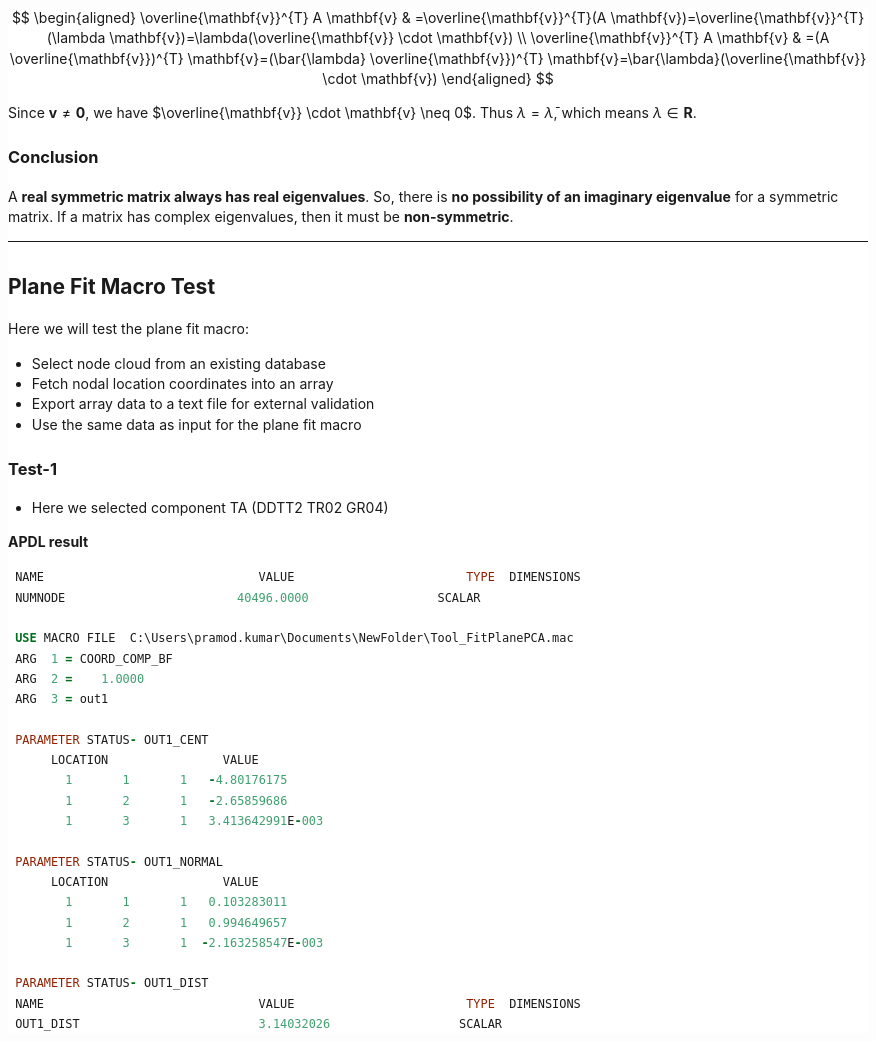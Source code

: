 $$
\begin{aligned}
\overline{\mathbf{v}}^{T} A \mathbf{v} & =\overline{\mathbf{v}}^{T}(A \mathbf{v})=\overline{\mathbf{v}}^{T}(\lambda \mathbf{v})=\lambda(\overline{\mathbf{v}} \cdot \mathbf{v}) \\
\overline{\mathbf{v}}^{T} A \mathbf{v} & =(A \overline{\mathbf{v}})^{T} \mathbf{v}=(\bar{\lambda} \overline{\mathbf{v}})^{T} \mathbf{v}=\bar{\lambda}(\overline{\mathbf{v}} \cdot \mathbf{v})
\end{aligned}
$$

Since $\mathbf{v} \neq \mathbf{0}$, we have $\overline{\mathbf{v}} \cdot \mathbf{v} \neq 0$. Thus $\lambda=\bar{\lambda}$, which means $\lambda \in \mathbf{R}$.

### **Conclusion**

A **real symmetric matrix always has real eigenvalues**. So, there is **no possibility of an imaginary eigenvalue** for a symmetric matrix. If a matrix has complex eigenvalues, then it must be **non-symmetric**.

---

## Plane Fit Macro Test

Here we will test the plane fit macro:

* Select node cloud from an existing database
* Fetch nodal location coordinates into an array
* Export array data to a text file for external validation
* Use the same data as input for the plane fit macro


### Test-1

- Here we selected component TA (DDTT2 TR02 GR04)

**APDL result**

```fortran
 NAME                              VALUE                        TYPE  DIMENSIONS
 NUMNODE                        40496.0000                  SCALAR

 USE MACRO FILE  C:\Users\pramod.kumar\Documents\NewFolder\Tool_FitPlanePCA.mac
 ARG  1 = COORD_COMP_BF
 ARG  2 =    1.0000
 ARG  3 = out1

 PARAMETER STATUS- OUT1_CENT
      LOCATION                VALUE
        1       1       1   -4.80176175
        1       2       1   -2.65859686
        1       3       1   3.413642991E-003

 PARAMETER STATUS- OUT1_NORMAL
      LOCATION                VALUE
        1       1       1   0.103283011
        1       2       1   0.994649657
        1       3       1  -2.163258547E-003

 PARAMETER STATUS- OUT1_DIST
 NAME                              VALUE                        TYPE  DIMENSIONS
 OUT1_DIST                         3.14032026                  SCALAR
```
